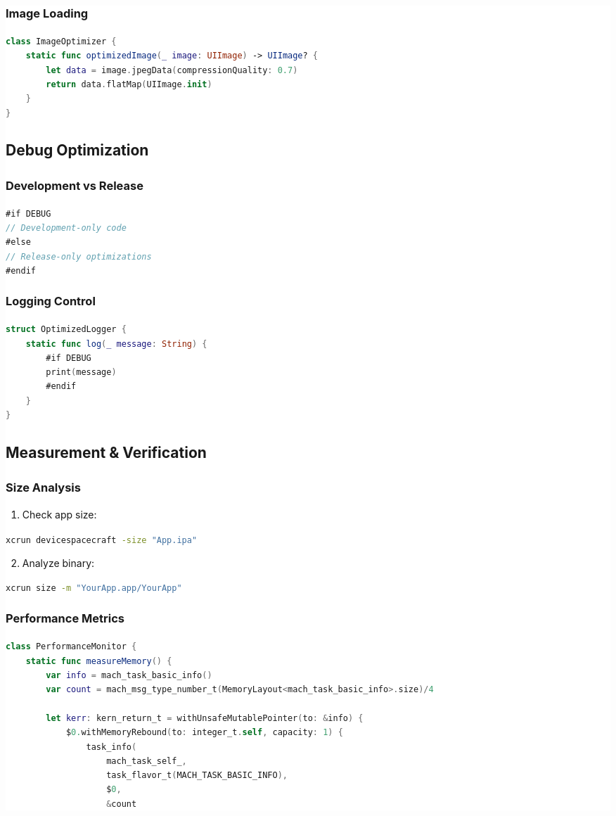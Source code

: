### Image Loading

```swift
class ImageOptimizer {
    static func optimizedImage(_ image: UIImage) -> UIImage? {
        let data = image.jpegData(compressionQuality: 0.7)
        return data.flatMap(UIImage.init)
    }
}
```

## Debug Optimization

### Development vs Release

```swift
#if DEBUG
// Development-only code
#else
// Release-only optimizations
#endif
```

### Logging Control

```swift
struct OptimizedLogger {
    static func log(_ message: String) {
        #if DEBUG
        print(message)
        #endif
    }
}
```

## Measurement & Verification

### Size Analysis

1. Check app size:

```bash
xcrun devicespacecraft -size "App.ipa"
```

2. Analyze binary:

```bash
xcrun size -m "YourApp.app/YourApp"
```

### Performance Metrics

```swift
class PerformanceMonitor {
    static func measureMemory() {
        var info = mach_task_basic_info()
        var count = mach_msg_type_number_t(MemoryLayout<mach_task_basic_info>.size)/4

        let kerr: kern_return_t = withUnsafeMutablePointer(to: &info) {
            $0.withMemoryRebound(to: integer_t.self, capacity: 1) {
                task_info(
                    mach_task_self_,
                    task_flavor_t(MACH_TASK_BASIC_INFO),
                    $0,
                    &count
```